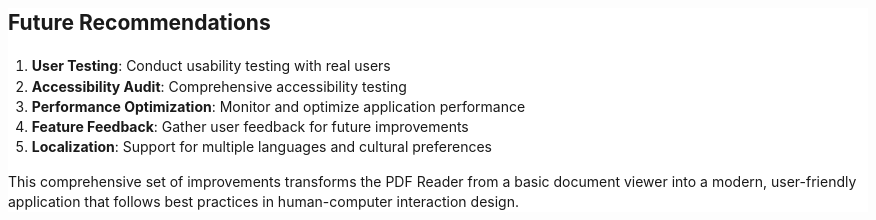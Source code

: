 ## Future Recommendations

1. **User Testing**: Conduct usability testing with real users
2. **Accessibility Audit**: Comprehensive accessibility testing
3. **Performance Optimization**: Monitor and optimize application performance
4. **Feature Feedback**: Gather user feedback for future improvements
5. **Localization**: Support for multiple languages and cultural preferences

This comprehensive set of improvements transforms the PDF Reader from a basic document viewer into a modern, user-friendly application that follows best practices in human-computer interaction design.
